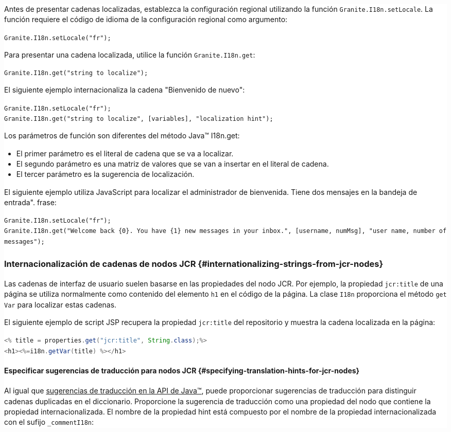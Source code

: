 Antes de presentar cadenas localizadas, establezca la configuración regional utilizando la función `Granite.I18n.setLocale`. La función requiere el código de idioma de la configuración regional como argumento:

```
Granite.I18n.setLocale("fr");
```

Para presentar una cadena localizada, utilice la función `Granite.I18n.get`:

```
Granite.I18n.get("string to localize");
```

El siguiente ejemplo internacionaliza la cadena &quot;Bienvenido de nuevo&quot;:

```
Granite.I18n.setLocale("fr");
Granite.I18n.get("string to localize", [variables], "localization hint");
```

Los parámetros de función son diferentes del método Java™ I18n.get:

* El primer parámetro es el literal de cadena que se va a localizar.
* El segundo parámetro es una matriz de valores que se van a insertar en el literal de cadena.
* El tercer parámetro es la sugerencia de localización.

El siguiente ejemplo utiliza JavaScript para localizar el administrador de bienvenida. Tiene dos mensajes en la bandeja de entrada&quot;. frase:

```
Granite.I18n.setLocale("fr");
Granite.I18n.get("Welcome back {0}. You have {1} new messages in your inbox.", [username, numMsg], "user name, number of messages");
```

### Internacionalización de cadenas de nodos JCR {#internationalizing-strings-from-jcr-nodes}

Las cadenas de interfaz de usuario suelen basarse en las propiedades del nodo JCR. Por ejemplo, la propiedad `jcr:title` de una página se utiliza normalmente como contenido del elemento `h1` en el código de la página. La clase `I18n` proporciona el método `getVar` para localizar estas cadenas.

El siguiente ejemplo de script JSP recupera la propiedad `jcr:title` del repositorio y muestra la cadena localizada en la página:

```java
<% title = properties.get("jcr:title", String.class);%>
<h1><%=i18n.getVar(title) %></h1>
```

#### Especificar sugerencias de traducción para nodos JCR {#specifying-translation-hints-for-jcr-nodes}

Al igual que [sugerencias de traducción en la API de Java™](#using-translation-hints), puede proporcionar sugerencias de traducción para distinguir cadenas duplicadas en el diccionario. Proporcione la sugerencia de traducción como una propiedad del nodo que contiene la propiedad internacionalizada. El nombre de la propiedad hint está compuesto por el nombre de la propiedad internacionalizada con el sufijo `_commentI18n`:
